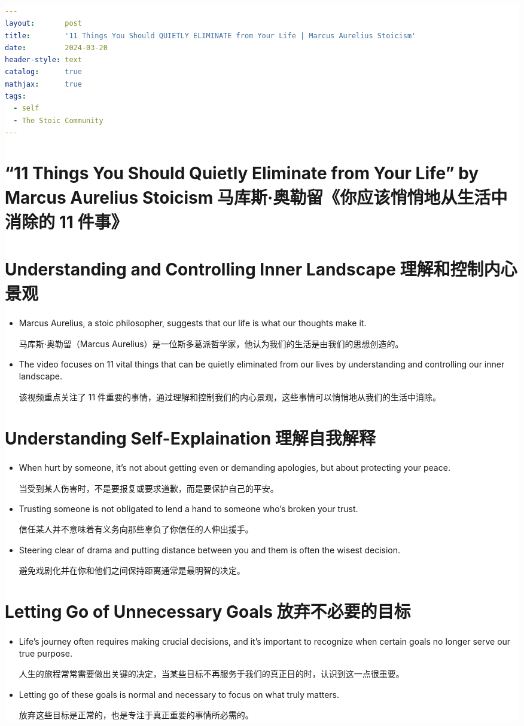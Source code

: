 ```yaml
---
layout:       post
title:        '11 Things You Should QUIETLY ELIMINATE from Your Life | Marcus Aurelius Stoicism'
date:         2024-03-20
header-style: text
catalog:      true
mathjax:      true
tags:
  - self
  - The Stoic Community
---
```


# “11 Things You Should Quietly Eliminate from Your Life” by Marcus Aurelius Stoicism 马库斯·奥勒留《你应该悄悄地从生活中消除的 11 件事》

# Understanding and Controlling Inner Landscape 理解和控制内心景观

- Marcus Aurelius, a stoic philosopher, suggests that our life is what our thoughts make it.

  马库斯·奥勒留（Marcus Aurelius）是一位斯多葛派哲学家，他认为我们的生活是由我们的思想创造的。

- The video focuses on 11 vital things that can be quietly eliminated from our lives by understanding and controlling our inner landscape.

  该视频重点关注了 11 件重要的事情，通过理解和控制我们的内心景观，这些事情可以悄悄地从我们的生活中消除。

# Understanding Self-Explaination 理解自我解释

- When hurt by someone, it’s not about getting even or demanding apologies, but about protecting your peace.

  当受到某人伤害时，不是要报复或要求道歉，而是要保护自己的平安。

- Trusting someone is not obligated to lend a hand to someone who’s broken your trust.

  信任某人并不意味着有义务向那些辜负了你信任的人伸出援手。

- Steering clear of drama and putting distance between you and them is often the wisest decision.

  避免戏剧化并在你和他们之间保持距离通常是最明智的决定。

# Letting Go of Unnecessary Goals 放弃不必要的目标

- Life’s journey often requires making crucial decisions, and it’s important to recognize when certain goals no longer serve our true purpose.

  人生的旅程常常需要做出关键的决定，当某些目标不再服务于我们的真正目的时，认识到这一点很重要。

- Letting go of these goals is normal and necessary to focus on what truly matters.

  放弃这些目标是正常的，也是专注于真正重要的事情所必需的。
